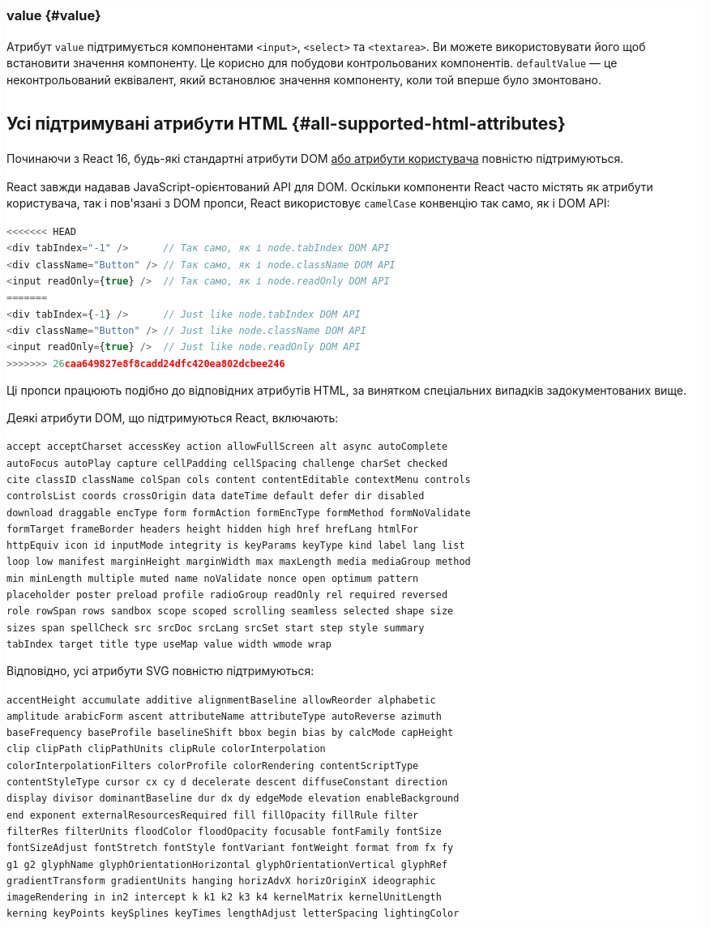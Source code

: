 ### value {#value}

Атрибут `value` підтримується компонентами `<input>`, `<select>` та `<textarea>`. Ви можете використовувати його щоб встановити значення компоненту. Це корисно для побудови контрольованих компонентів. `defaultValue` — це неконтрольований еквівалент, який встановлює значення компоненту, коли той вперше було змонтовано.

## Усі підтримувані атрибути HTML {#all-supported-html-attributes}

Починаючи з React 16, будь-які стандартні атрибути DOM [або атрибути користувача](/blog/2017/09/08/dom-attributes-in-react-16.html) повністю підтримуються.

React завжди надавав JavaScript-орієнтований API для DOM. Оскільки компоненти React часто містять як атрибути користувача, так і пов'язані з DOM пропси, React використовує `camelCase` конвенцію так само, як і DOM API:

```js
<<<<<<< HEAD
<div tabIndex="-1" />      // Так само, як і node.tabIndex DOM API
<div className="Button" /> // Так само, як і node.className DOM API
<input readOnly={true} />  // Так само, як і node.readOnly DOM API
=======
<div tabIndex={-1} />      // Just like node.tabIndex DOM API
<div className="Button" /> // Just like node.className DOM API
<input readOnly={true} />  // Just like node.readOnly DOM API
>>>>>>> 26caa649827e8f8cadd24dfc420ea802dcbee246
```

Ці пропси працюють подібно до відповідних атрибутів HTML, за винятком спеціальних випадків задокументованих вище.

Деякі атрибути DOM, що підтримуються React, включають:

```
accept acceptCharset accessKey action allowFullScreen alt async autoComplete
autoFocus autoPlay capture cellPadding cellSpacing challenge charSet checked
cite classID className colSpan cols content contentEditable contextMenu controls
controlsList coords crossOrigin data dateTime default defer dir disabled
download draggable encType form formAction formEncType formMethod formNoValidate
formTarget frameBorder headers height hidden high href hrefLang htmlFor
httpEquiv icon id inputMode integrity is keyParams keyType kind label lang list
loop low manifest marginHeight marginWidth max maxLength media mediaGroup method
min minLength multiple muted name noValidate nonce open optimum pattern
placeholder poster preload profile radioGroup readOnly rel required reversed
role rowSpan rows sandbox scope scoped scrolling seamless selected shape size
sizes span spellCheck src srcDoc srcLang srcSet start step style summary
tabIndex target title type useMap value width wmode wrap
```

Відповідно, усі атрибути SVG повністю підтримуються:

```
accentHeight accumulate additive alignmentBaseline allowReorder alphabetic
amplitude arabicForm ascent attributeName attributeType autoReverse azimuth
baseFrequency baseProfile baselineShift bbox begin bias by calcMode capHeight
clip clipPath clipPathUnits clipRule colorInterpolation
colorInterpolationFilters colorProfile colorRendering contentScriptType
contentStyleType cursor cx cy d decelerate descent diffuseConstant direction
display divisor dominantBaseline dur dx dy edgeMode elevation enableBackground
end exponent externalResourcesRequired fill fillOpacity fillRule filter
filterRes filterUnits floodColor floodOpacity focusable fontFamily fontSize
fontSizeAdjust fontStretch fontStyle fontVariant fontWeight format from fx fy
g1 g2 glyphName glyphOrientationHorizontal glyphOrientationVertical glyphRef
gradientTransform gradientUnits hanging horizAdvX horizOriginX ideographic
imageRendering in in2 intercept k k1 k2 k3 k4 kernelMatrix kernelUnitLength
kerning keyPoints keySplines keyTimes lengthAdjust letterSpacing lightingColor
```